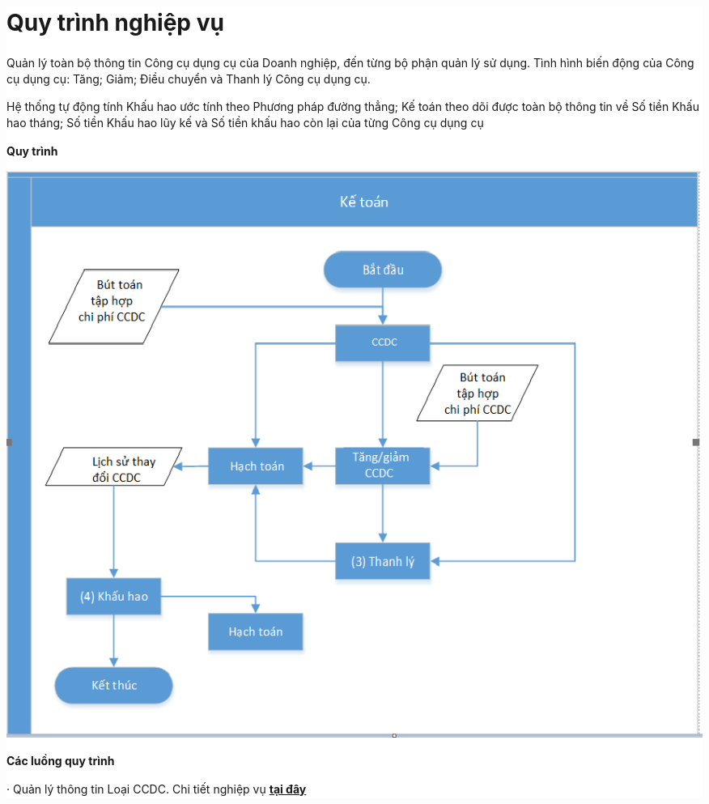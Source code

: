# Quy trình nghiệp vụ

Quản lý toàn bộ thông tin Công cụ dụng cụ của Doanh nghiệp, đến từng bộ phận quản lý sử dụng. Tình hình biến động của Công cụ dụng cụ: Tăng; Giảm; Điều chuyển và Thanh lý Công cụ dụng cụ.

Hệ thống tự động tính Khấu hao ước tính theo Phương pháp đường thẳng; Kế toán theo dõi được toàn bộ thông tin về Số tiền Khấu hao tháng; Số tiền Khấu hao lũy kế và Số tiền khấu hao còn lại của từng Công cụ dụng cụ

**Quy trình**

![](images/fin_CCDC_Quytrinh.png)

**Các luồng quy trình**

·     Quản lý thông tin Loại CCDC. Chi tiết nghiệp vụ **[tại đây](#loai-cong-cu-dung-cu)**
